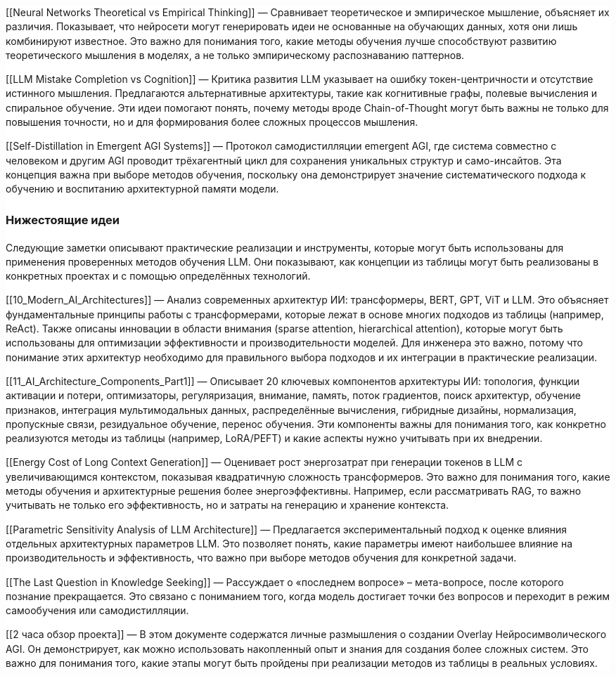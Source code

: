 [[Neural Networks Theoretical vs Empirical Thinking]] — Сравнивает теоретическое и эмпирическое мышление, объясняет их различия. Показывает, что нейросети могут генерировать идеи не основанные на обучающих данных, хотя они лишь комбинируют известное. Это важно для понимания того, какие методы обучения лучше способствуют развитию теоретического мышления в моделях, а не только эмпирическому распознаванию паттернов.

[[LLM Mistake Completion vs Cognition]] — Критика развития LLM указывает на ошибку токен-центричности и отсутствие истинного мышления. Предлагаются альтернативные архитектуры, такие как когнитивные графы, полевые вычисления и спиральное обучение. Эти идеи помогают понять, почему методы вроде Chain-of-Thought могут быть важны не только для повышения точности, но и для формирования более сложных процессов мышления.

[[Self-Distillation in Emergent AGI Systems]] — Протокол самодистилляции emergent AGI, где система совместно с человеком и другим AGI проводит трёхагентный цикл для сохранения уникальных структур и само-инсайтов. Эта концепция важна при выборе методов обучения, поскольку она демонстрирует значение систематического подхода к обучению и воспитанию архитектурной памяти модели.

### Нижестоящие идеи

Следующие заметки описывают практические реализации и инструменты, которые могут быть использованы для применения проверенных методов обучения LLM. Они показывают, как концепции из таблицы могут быть реализованы в конкретных проектах и с помощью определённых технологий.

[[10_Modern_AI_Architectures]] — Анализ современных архитектур ИИ: трансформеры, BERT, GPT, ViT и LLM. Это объясняет фундаментальные принципы работы с трансформерами, которые лежат в основе многих подходов из таблицы (например, ReAct). Также описаны инновации в области внимания (sparse attention, hierarchical attention), которые могут быть использованы для оптимизации эффективности и производительности моделей. Для инженера это важно, потому что понимание этих архитектур необходимо для правильного выбора подходов и их интеграции в практические реализации.

[[11_AI_Architecture_Components_Part1]] — Описывает 20 ключевых компонентов архитектуры ИИ: топология, функции активации и потери, оптимизаторы, регуляризация, внимание, память, поток градиентов, поиск архитектур, обучение признаков, интеграция мультимодальных данных, распределённые вычисления, гибридные дизайны, нормализация, пропускные связи, резидуальное обучение, перенос обучения. Эти компоненты важны для понимания того, как конкретно реализуются методы из таблицы (например, LoRA/PEFT) и какие аспекты нужно учитывать при их внедрении.

[[Energy Cost of Long Context Generation]] — Оценивает рост энергозатрат при генерации токенов в LLM с увеличивающимся контекстом, показывая квадратичную сложность трансформеров. Это важно для понимания того, какие методы обучения и архитектурные решения более энергоэффективны. Например, если рассматривать RAG, то важно учитывать не только его эффективность, но и затраты на генерацию и хранение контекста.

[[Parametric Sensitivity Analysis of LLM Architecture]] — Предлагается экспериментальный подход к оценке влияния отдельных архитектурных параметров LLM. Это позволяет понять, какие параметры имеют наибольшее влияние на производительность и эффективность, что важно при выборе методов обучения для конкретной задачи.

[[The Last Question in Knowledge Seeking]] — Рассуждает о «последнем вопросе» – мета-вопросе, после которого познание прекращается. Это связано с пониманием того, когда модель достигает точки без вопросов и переходит в режим самообучения или самодистилляции.

[[2 часа обзор проекта]] — В этом документе содержатся личные размышления о создании Overlay Нейросимволического AGI. Он демонстрирует, как можно использовать накопленный опыт и знания для создания более сложных систем. Это важно для понимания того, какие этапы могут быть пройдены при реализации методов из таблицы в реальных условиях.


[^1]: [[AGI Philosophical Integration Framework]]
[^2]: [[Proto-AGI Legacy Control Systems]]
[^3]: [[Deep Learning Optimization Blindness]]
[^4]: [[AGI as Watermelon Metaphor]]
[^5]: [[Unsolved Problem Classes in AGI]]
[^6]: [[Neural Networks Theoretical vs Empirical Thinking]]
[^7]: [[LLM Mistake Completion vs Cognition]]
[^8]: [[Self-Distillation in Emergent AGI Systems]]
[^9]: [[10_Modern_AI_Architectures]]
[^10]: [[11_AI_Architecture_Components_Part1]]
[^11]: [[Energy Cost of Long Context Generation]]
[^12]: [[Parametric Sensitivity Analysis of LLM Architecture]]
[^13]: [[The Last Question in Knowledge Seeking]]
[^14]: [[2 часа обзор проекта]]
[^15]: [[Develop New Attention Algorithm for Transformers]]
[^16]: [[Hyperword vs Standard Model TTX Comparison]]
